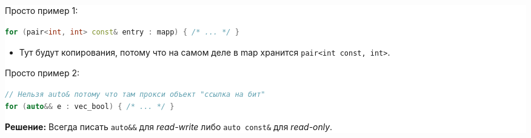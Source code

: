Просто пример 1:
```cpp
for (pair<int, int> const& entry : mapp) { /* ... */ }
```
* Тут будут копирования, потому что на самом деле в map хранится `pair<int const, int>`.

Просто пример 2:
```cpp
// Нельзя auto& потому что там прокси объект "ссылка на бит"
for (auto&& e : vec_bool) { /* ... */ }
```

__Решение:__ Всегда писать `auto&&` для _read-write_ либо `auto const&` для _read-only_.











